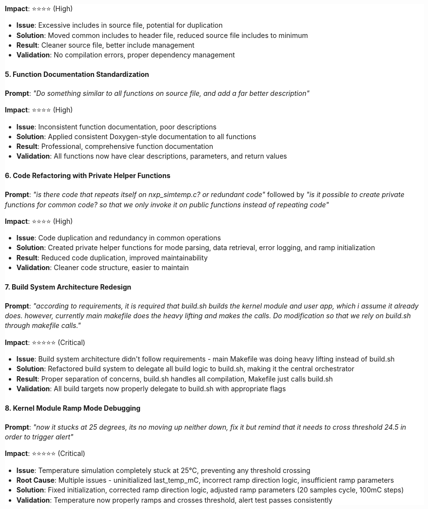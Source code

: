 **Impact**: ⭐⭐⭐⭐ (High)
- **Issue**: Excessive includes in source file, potential for duplication
- **Solution**: Moved common includes to header file, reduced source file includes to minimum
- **Result**: Cleaner source file, better include management
- **Validation**: No compilation errors, proper dependency management

#### 5. **Function Documentation Standardization**
**Prompt**: *"Do something similar to all functions on source file, and add a far better description"*

**Impact**: ⭐⭐⭐⭐ (High)
- **Issue**: Inconsistent function documentation, poor descriptions
- **Solution**: Applied consistent Doxygen-style documentation to all functions
- **Result**: Professional, comprehensive function documentation
- **Validation**: All functions now have clear descriptions, parameters, and return values

#### 6. **Code Refactoring with Private Helper Functions**
**Prompt**: *"is there code that repeats itself on nxp_simtemp.c? or redundant code"* followed by *"is it possible to create private functions for common code? so that we only invoke it on public functions instead of repeating code"*

**Impact**: ⭐⭐⭐⭐ (High)
- **Issue**: Code duplication and redundancy in common operations
- **Solution**: Created private helper functions for mode parsing, data retrieval, error logging, and ramp initialization
- **Result**: Reduced code duplication, improved maintainability
- **Validation**: Cleaner code structure, easier to maintain

#### 7. **Build System Architecture Redesign**
**Prompt**: *"according to requirements, it is required that build.sh builds the kernel module and user app, which i assume it already does. however, currently main makefile does the heavy lifting and makes the calls. Do modification so that we rely on build.sh through makefile calls."*

**Impact**: ⭐⭐⭐⭐⭐ (Critical)
- **Issue**: Build system architecture didn't follow requirements - main Makefile was doing heavy lifting instead of build.sh
- **Solution**: Refactored build system to delegate all build logic to build.sh, making it the central orchestrator
- **Result**: Proper separation of concerns, build.sh handles all compilation, Makefile just calls build.sh
- **Validation**: All build targets now properly delegate to build.sh with appropriate flags

#### 8. **Kernel Module Ramp Mode Debugging**
**Prompt**: *"now it stucks at 25 degrees, its no moving up neither down, fix it but remind that it needs to cross threshold 24.5 in order to trigger alert"*

**Impact**: ⭐⭐⭐⭐⭐ (Critical)
- **Issue**: Temperature simulation completely stuck at 25°C, preventing any threshold crossing
- **Root Cause**: Multiple issues - uninitialized last_temp_mC, incorrect ramp direction logic, insufficient ramp parameters
- **Solution**: Fixed initialization, corrected ramp direction logic, adjusted ramp parameters (20 samples cycle, 100mC steps)
- **Validation**: Temperature now properly ramps and crosses threshold, alert test passes consistently
